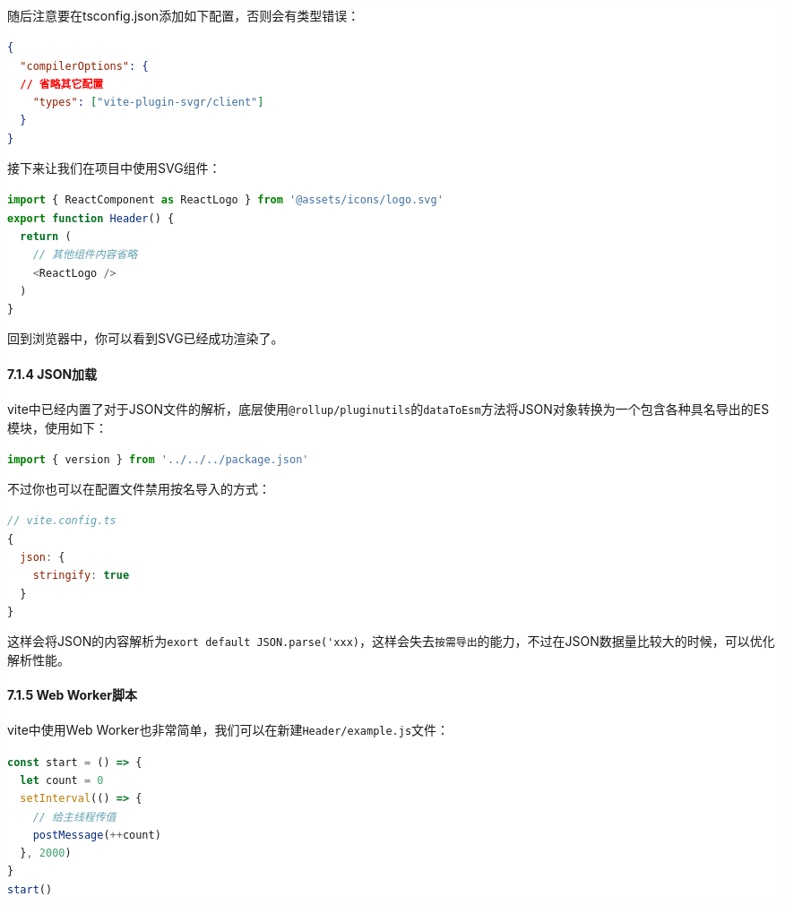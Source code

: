 随后注意要在tsconfig.json添加如下配置，否则会有类型错误：

```json
{
  "compilerOptions": {
  // 省略其它配置
    "types": ["vite-plugin-svgr/client"]
  }
}
```

接下来让我们在项目中使用SVG组件：

```js
import { ReactComponent as ReactLogo } from '@assets/icons/logo.svg'
export function Header() {
  return (
    // 其他组件内容省略
    <ReactLogo />
  )
}
```

回到浏览器中，你可以看到SVG已经成功渲染了。

#### 7.1.4 JSON加载

vite中已经内置了对于JSON文件的解析，底层使用`@rollup/pluginutils`的`dataToEsm`方法将JSON对象转换为一个包含各种具名导出的ES模块，使用如下：

```js
import { version } from '../../../package.json'
```

不过你也可以在配置文件禁用按名导入的方式：

```js
// vite.config.ts
{
  json: {
    stringify: true
  }
}
```

这样会将JSON的内容解析为`exort default JSON.parse('xxx)`，这样会失去`按需导出`的能力，不过在JSON数据量比较大的时候，可以优化解析性能。

#### 7.1.5 Web Worker脚本

vite中使用Web Worker也非常简单，我们可以在新建`Header/example.js`文件：

```js
const start = () => {
  let count = 0
  setInterval(() => {
    // 给主线程传值
    postMessage(++count)
  }, 2000)
}
start()
```


  [key: string]: string;